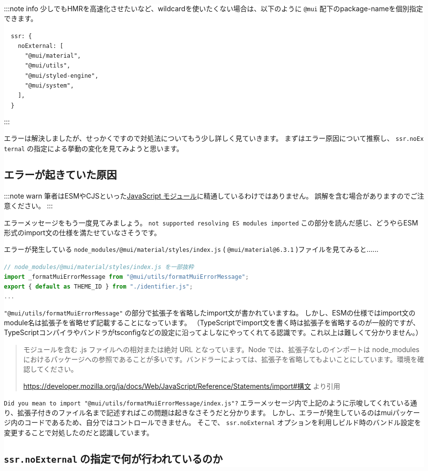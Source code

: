 :::note info
少しでもHMRを高速化させたいなど、wildcardを使いたくない場合は、以下のように `@mui` 配下のpackage-nameを個別指定できます。

```jsonc
  ssr: {
    noExternal: [
      "@mui/material",
      "@mui/utils",
      "@mui/styled-engine",
      "@mui/system",
    ],
  }
```
:::

エラーは解決しましたが、せっかくですので対処法についてもう少し詳しく見ていきます。
まずはエラー原因について推察し、 `ssr.noExternal` の指定による挙動の変化を見てみようと思います。

## エラーが起きていた原因

:::note warn
筆者はESMやCJSといった[JavaScript モジュール](https://developer.mozilla.org/ja/docs/Web/JavaScript/Guide/Modules)に精通しているわけではありません。
誤解を含む場合がありますのでご注意ください。
:::

エラーメッセージをもう一度見てみましょう。
`not supported resolving ES modules imported`
この部分を読んだ感じ、どうやらESM形式のimport文の仕様を満たせていなさそうです。

エラーが発生している `node_modules/@mui/material/styles/index.js` ( `@mui/material@6.3.1` )ファイルを見てみると......

```javascript
// node_modules/@mui/material/styles/index.js を一部抜粋
import _formatMuiErrorMessage from "@mui/utils/formatMuiErrorMessage";
export { default as THEME_ID } from "./identifier.js";
...
```

`"@mui/utils/formatMuiErrorMessage"` の部分で拡張子を省略したimport文が書かれていますね。
しかし、ESMの仕様ではimport文のmodule名は拡張子を省略せず記載することになっています。
（TypeScriptでimport文を書く時は拡張子を省略するのが一般的ですが、TypeScriptコンパイラやバンドラがtsconfigなどの設定に沿ってよしなにやってくれてる認識です。これ以上は難しくて分かりません。）

>モジュールを含む .js ファイルへの相対または絶対 URL となっています。Node では、拡張子なしのインポートは node_modules におけるパッケージへの参照であることが多いです。バンドラーによっては、拡張子を省略してもよいことにしています。環境を確認してください。
>
>https://developer.mozilla.org/ja/docs/Web/JavaScript/Reference/Statements/import#構文 より引用

`Did you mean to import "@mui/utils/formatMuiErrorMessage/index.js"?`
エラーメッセージ内で上記のように示唆してくれている通り、拡張子付きのファイル名まで記述すればこの問題は起きなさそうだと分かります。
しかし、エラーが発生しているのはmuiパッケージ内のコードであるため、自分ではコントロールできません。
そこで、 `ssr.noExternal` オプションを利用しビルド時のバンドル設定を変更することで対処したのだと認識しています。

## `ssr.noExternal` の指定で何が行われているのか
